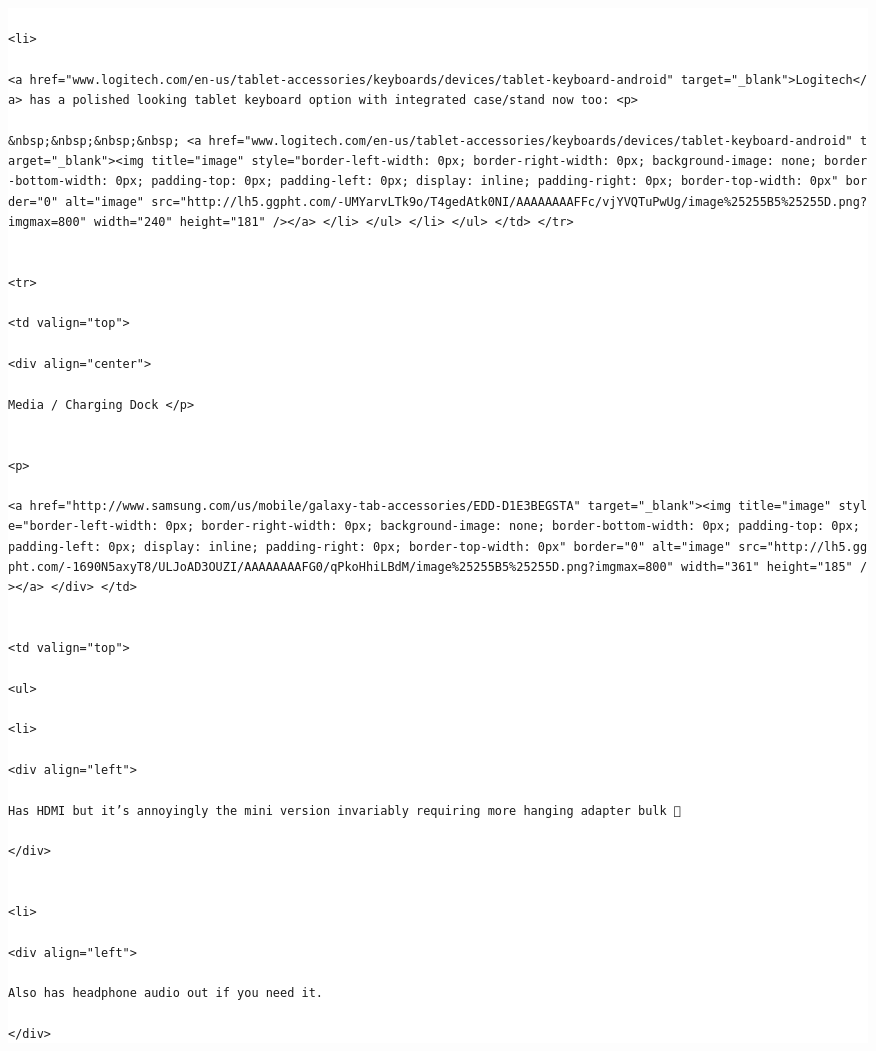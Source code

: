                                                                                                                                                                                     <li>
                                                                                                                                                                                      <a href="www.logitech.com/en-us/tablet-accessories/keyboards/devices/tablet-keyboard-android" target="_blank">Logitech</a> has a polished looking tablet keyboard option with integrated case/stand now too: <p>
                                                                                                                                                                                        &nbsp;&nbsp;&nbsp;&nbsp; <a href="www.logitech.com/en-us/tablet-accessories/keyboards/devices/tablet-keyboard-android" target="_blank"><img title="image" style="border-left-width: 0px; border-right-width: 0px; background-image: none; border-bottom-width: 0px; padding-top: 0px; padding-left: 0px; display: inline; padding-right: 0px; border-top-width: 0px" border="0" alt="image" src="http://lh5.ggpht.com/-UMYarvLTk9o/T4gedAtk0NI/AAAAAAAAFFc/vjYVQTuPwUg/image%25255B5%25255D.png?imgmax=800" width="240" height="181" /></a> </li> </ul> </li> </ul> </td> </tr> 
                                                                                                                                                                                        
                                                                                                                                                                                        <tr>
                                                                                                                                                                                          <td valign="top">
                                                                                                                                                                                            <div align="center">
                                                                                                                                                                                              Media / Charging Dock </p> 
                                                                                                                                                                                              
                                                                                                                                                                                              <p>
                                                                                                                                                                                                <a href="http://www.samsung.com/us/mobile/galaxy-tab-accessories/EDD-D1E3BEGSTA" target="_blank"><img title="image" style="border-left-width: 0px; border-right-width: 0px; background-image: none; border-bottom-width: 0px; padding-top: 0px; padding-left: 0px; display: inline; padding-right: 0px; border-top-width: 0px" border="0" alt="image" src="http://lh5.ggpht.com/-1690N5axyT8/ULJoAD3OUZI/AAAAAAAAFG0/qPkoHhiLBdM/image%25255B5%25255D.png?imgmax=800" width="361" height="185" /></a> </div> </td> 
                                                                                                                                                                                                
                                                                                                                                                                                                <td valign="top">
                                                                                                                                                                                                  <ul>
                                                                                                                                                                                                    <li>
                                                                                                                                                                                                      <div align="left">
                                                                                                                                                                                                        Has HDMI but it’s annoyingly the mini version invariably requiring more hanging adapter bulk 🙁
                                                                                                                                                                                                      </div>
                                                                                                                                                                                                      
                                                                                                                                                                                                      <li>
                                                                                                                                                                                                        <div align="left">
                                                                                                                                                                                                          Also has headphone audio out if you need it.
                                                                                                                                                                                                        </div>